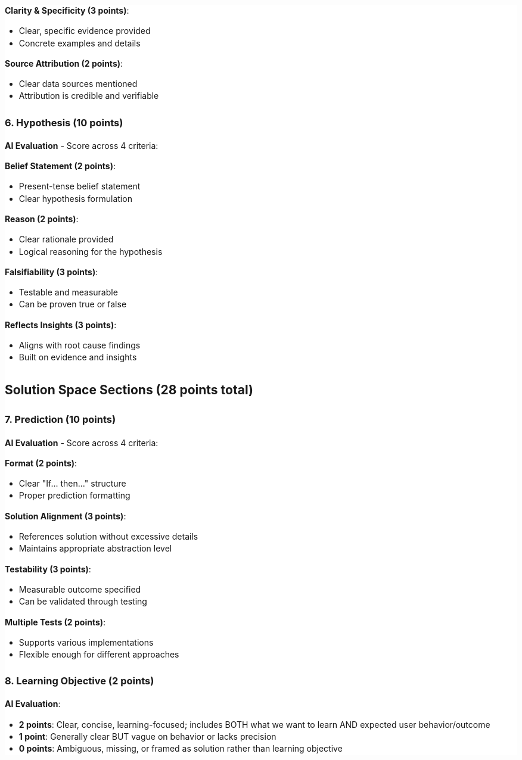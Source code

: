 **Clarity & Specificity (3 points)**:
- Clear, specific evidence provided
- Concrete examples and details

**Source Attribution (2 points)**:
- Clear data sources mentioned
- Attribution is credible and verifiable

### 6. Hypothesis (10 points)
**AI Evaluation** - Score across 4 criteria:

**Belief Statement (2 points)**:
- Present-tense belief statement
- Clear hypothesis formulation

**Reason (2 points)**:
- Clear rationale provided
- Logical reasoning for the hypothesis

**Falsifiability (3 points)**:
- Testable and measurable
- Can be proven true or false

**Reflects Insights (3 points)**:
- Aligns with root cause findings
- Built on evidence and insights

## Solution Space Sections (28 points total)

### 7. Prediction (10 points)
**AI Evaluation** - Score across 4 criteria:

**Format (2 points)**:
- Clear "If... then..." structure
- Proper prediction formatting

**Solution Alignment (3 points)**:
- References solution without excessive details
- Maintains appropriate abstraction level

**Testability (3 points)**:
- Measurable outcome specified
- Can be validated through testing

**Multiple Tests (2 points)**:
- Supports various implementations
- Flexible enough for different approaches

### 8. Learning Objective (2 points)
**AI Evaluation**:
- **2 points**: Clear, concise, learning-focused; includes BOTH what we want to learn AND expected user behavior/outcome
- **1 point**: Generally clear BUT vague on behavior or lacks precision
- **0 points**: Ambiguous, missing, or framed as solution rather than learning objective
